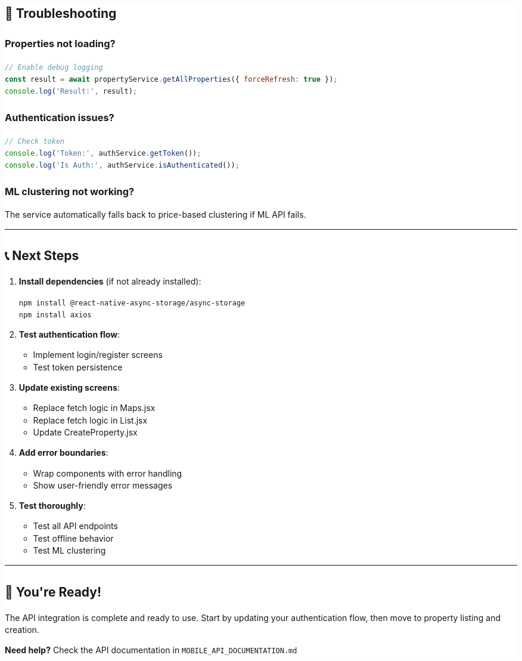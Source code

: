 
## 🐛 Troubleshooting

### Properties not loading?
```jsx
// Enable debug logging
const result = await propertyService.getAllProperties({ forceRefresh: true });
console.log('Result:', result);
```

### Authentication issues?
```jsx
// Check token
console.log('Token:', authService.getToken());
console.log('Is Auth:', authService.isAuthenticated());
```

### ML clustering not working?
The service automatically falls back to price-based clustering if ML API fails.

---

## 📞 Next Steps

1. **Install dependencies** (if not already installed):
   ```bash
   npm install @react-native-async-storage/async-storage
   npm install axios
   ```

2. **Test authentication flow**:
   - Implement login/register screens
   - Test token persistence

3. **Update existing screens**:
   - Replace fetch logic in Maps.jsx
   - Replace fetch logic in List.jsx
   - Update CreateProperty.jsx

4. **Add error boundaries**:
   - Wrap components with error handling
   - Show user-friendly error messages

5. **Test thoroughly**:
   - Test all API endpoints
   - Test offline behavior
   - Test ML clustering

---

## 🎉 You're Ready!

The API integration is complete and ready to use. Start by updating your authentication flow, then move to property listing and creation.

**Need help?** Check the API documentation in `MOBILE_API_DOCUMENTATION.md`
